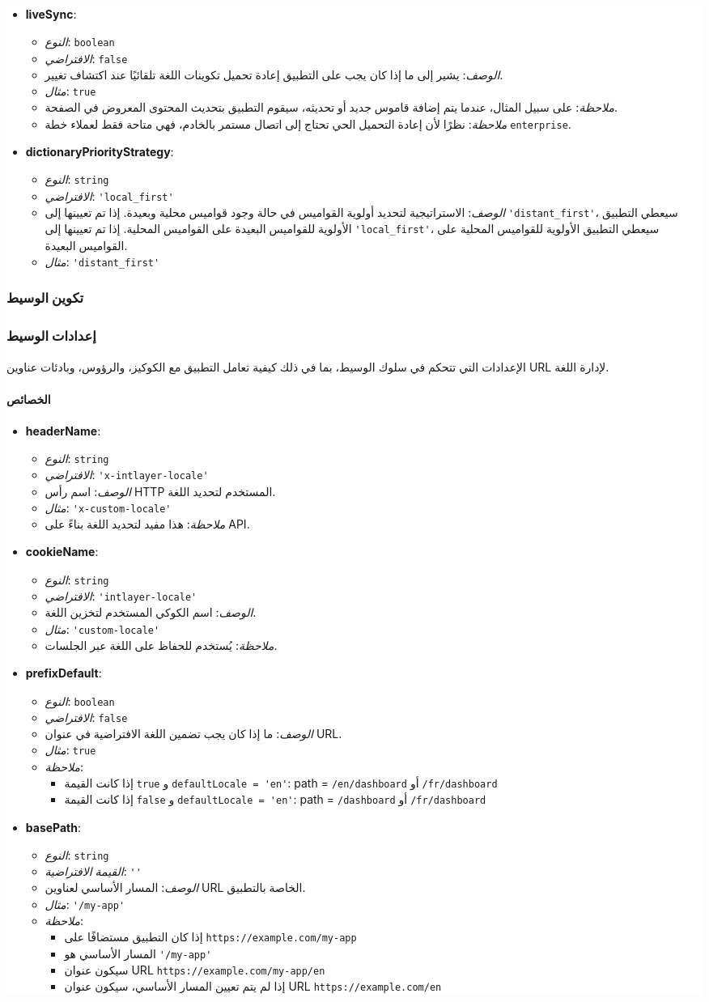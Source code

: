 - **liveSync**:
  - _النوع_: `boolean`
  - _الافتراضي_: `false`
  - _الوصف_: يشير إلى ما إذا كان يجب على التطبيق إعادة تحميل تكوينات اللغة تلقائيًا عند اكتشاف تغيير.
  - _مثال_: `true`
  - _ملاحظة_: على سبيل المثال، عندما يتم إضافة قاموس جديد أو تحديثه، سيقوم التطبيق بتحديث المحتوى المعروض في الصفحة.
  - _ملاحظة_: نظرًا لأن إعادة التحميل الحي تحتاج إلى اتصال مستمر بالخادم، فهي متاحة فقط لعملاء خطة `enterprise`.

- **dictionaryPriorityStrategy**:
  - _النوع_: `string`
  - _الافتراضي_: `'local_first'`
  - _الوصف_: الاستراتيجية لتحديد أولوية القواميس في حالة وجود قواميس محلية وبعيدة. إذا تم تعيينها إلى `'distant_first'`، سيعطي التطبيق الأولوية للقواميس البعيدة على القواميس المحلية. إذا تم تعيينها إلى `'local_first'`، سيعطي التطبيق الأولوية للقواميس المحلية على القواميس البعيدة.
  - _مثال_: `'distant_first'`

### تكوين الوسيط

### إعدادات الوسيط

الإعدادات التي تتحكم في سلوك الوسيط، بما في ذلك كيفية تعامل التطبيق مع الكوكيز، والرؤوس، وبادئات عناوين URL لإدارة اللغة.

#### الخصائص

- **headerName**:
  - _النوع_: `string`
  - _الافتراضي_: `'x-intlayer-locale'`
  - _الوصف_: اسم رأس HTTP المستخدم لتحديد اللغة.
  - _مثال_: `'x-custom-locale'`
  - _ملاحظة_: هذا مفيد لتحديد اللغة بناءً على API.

- **cookieName**:
  - _النوع_: `string`
  - _الافتراضي_: `'intlayer-locale'`
  - _الوصف_: اسم الكوكي المستخدم لتخزين اللغة.
  - _مثال_: `'custom-locale'`
  - _ملاحظة_: يُستخدم للحفاظ على اللغة عبر الجلسات.

- **prefixDefault**:
  - _النوع_: `boolean`
  - _الافتراضي_: `false`
  - _الوصف_: ما إذا كان يجب تضمين اللغة الافتراضية في عنوان URL.
  - _مثال_: `true`
  - _ملاحظة_:
    - إذا كانت القيمة `true` و `defaultLocale = 'en'`: path = `/en/dashboard` أو `/fr/dashboard`
    - إذا كانت القيمة `false` و `defaultLocale = 'en'`: path = `/dashboard` أو `/fr/dashboard`

- **basePath**:
  - _النوع_: `string`
  - _القيمة الافتراضية_: `''`
  - _الوصف_: المسار الأساسي لعناوين URL الخاصة بالتطبيق.
  - _مثال_: `'/my-app'`
  - _ملاحظة_:
    - إذا كان التطبيق مستضافًا على `https://example.com/my-app`
    - المسار الأساسي هو `'/my-app'`
    - سيكون عنوان URL `https://example.com/my-app/en`
    - إذا لم يتم تعيين المسار الأساسي، سيكون عنوان URL `https://example.com/en`
